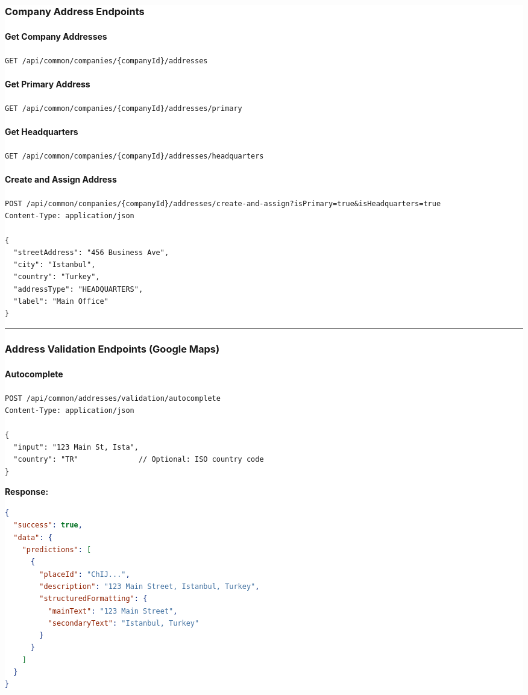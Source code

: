 ### Company Address Endpoints

#### Get Company Addresses
```http
GET /api/common/companies/{companyId}/addresses
```

#### Get Primary Address
```http
GET /api/common/companies/{companyId}/addresses/primary
```

#### Get Headquarters
```http
GET /api/common/companies/{companyId}/addresses/headquarters
```

#### Create and Assign Address
```http
POST /api/common/companies/{companyId}/addresses/create-and-assign?isPrimary=true&isHeadquarters=true
Content-Type: application/json

{
  "streetAddress": "456 Business Ave",
  "city": "Istanbul",
  "country": "Turkey",
  "addressType": "HEADQUARTERS",
  "label": "Main Office"
}
```

---

### Address Validation Endpoints (Google Maps)

#### Autocomplete
```http
POST /api/common/addresses/validation/autocomplete
Content-Type: application/json

{
  "input": "123 Main St, Ista",
  "country": "TR"              // Optional: ISO country code
}
```

**Response:**
```json
{
  "success": true,
  "data": {
    "predictions": [
      {
        "placeId": "ChIJ...",
        "description": "123 Main Street, Istanbul, Turkey",
        "structuredFormatting": {
          "mainText": "123 Main Street",
          "secondaryText": "Istanbul, Turkey"
        }
      }
    ]
  }
}
```
